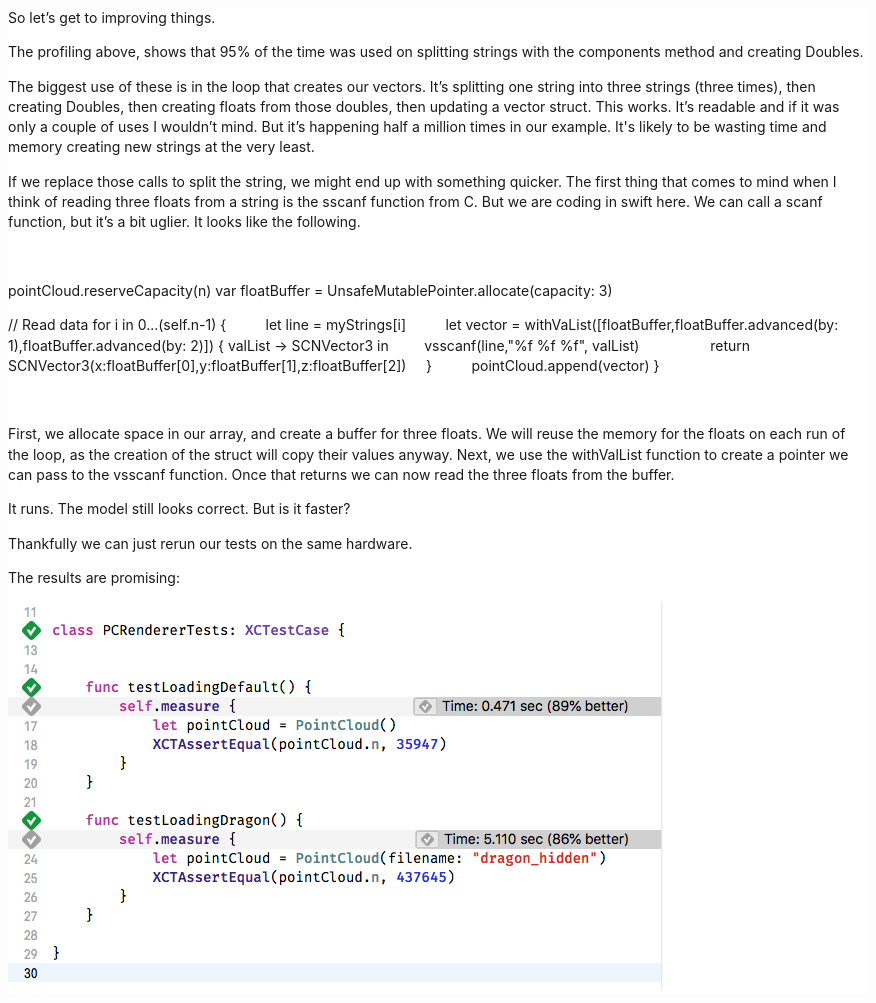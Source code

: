 So let’s get to improving things.

The profiling above, shows that 95% of the time was used on splitting strings with the components method and creating Doubles.

The biggest use of these is in the loop that creates our vectors. It’s splitting one string into three strings (three times), then creating Doubles, then creating floats from those doubles, then updating a vector struct. This works. It’s readable and if it was only a couple of uses I wouldn’t mind. But it’s happening half a million times in our example. It's likely to be wasting time and memory creating new strings at the very least.

If we replace those calls to split the string, we might end up with something quicker. The first thing that comes to mind when I think of reading three floats from a string is the sscanf function from C. But we are coding in swift here. We can call a scanf function, but it’s a bit uglier. It looks like the following.

 

pointCloud.reserveCapacity(n)
var floatBuffer = UnsafeMutablePointer<Float>.allocate(capacity: 3)

// Read data
for i in 0...(self.n-1) {
    
    let line = myStrings\[i\]
    
    let vector = withVaList(\[floatBuffer,floatBuffer.advanced(by: 1),floatBuffer.advanced(by: 2)\]) { valList -> SCNVector3 in
        vsscanf(line,"%f %f %f", valList)
        
        return SCNVector3(x:floatBuffer\[0\],y:floatBuffer\[1\],z:floatBuffer\[2\])
    }
    
    pointCloud.append(vector)
}

 

First, we allocate space in our array, and create a buffer for three floats. We will reuse the memory for the floats on each run of the loop, as the creation of the struct will copy their values anyway. Next, we use the withValList function to create a pointer we can pass to the vsscanf function. Once that returns we can now read the three floats from the buffer.

It runs. The model still looks correct. But is it faster?

Thankfully we can just rerun our tests on the same hardware.

The results are promising:

[![](images/attempt1.png)](https://tapadoo.wpengine.com/wp-content/uploads/2018/08/attempt1.png)
